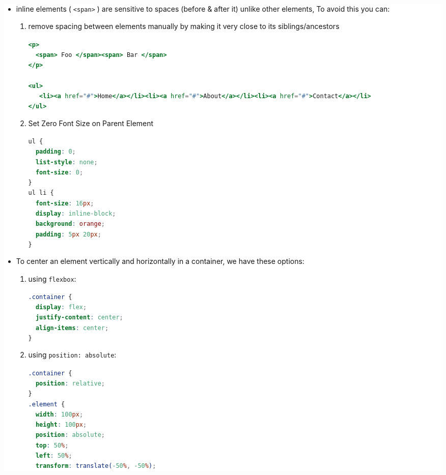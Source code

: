 - inline elements ( `<span>` ) are sensitive to spaces (before & after it) unlike other elements, To avoid this you can:

  1. remove spacing between elements manually by making it very close to its siblings/ancestors

     ```jsx
     <p>
       <span> Foo </span><span> Bar </span>
     </p>

     <ul>
        <li><a href="#">Home</a></li><li><a href="#">About</a></li><li><a href="#">Contact</a></li>
     </ul>
     ```

  2. Set Zero Font Size on Parent Element

     ```css
     ul {
       padding: 0;
       list-style: none;
       font-size: 0;
     }
     ul li {
       font-size: 16px;
       display: inline-block;
       background: orange;
       padding: 5px 20px;
     }
     ```

- To center an element vertically and horizontally in a container, we have these options:

  1. using `flexbox`:

     ```css
     .container {
       display: flex;
       justify-content: center;
       align-items: center;
     }
     ```

  2. using `position: absolute`:

     ```css
     .container {
       position: relative;
     }
     .element {
       width: 100px;
       height: 100px;
       position: absolute;
       top: 50%;
       left: 50%;
       transform: translate(-50%, -50%);
